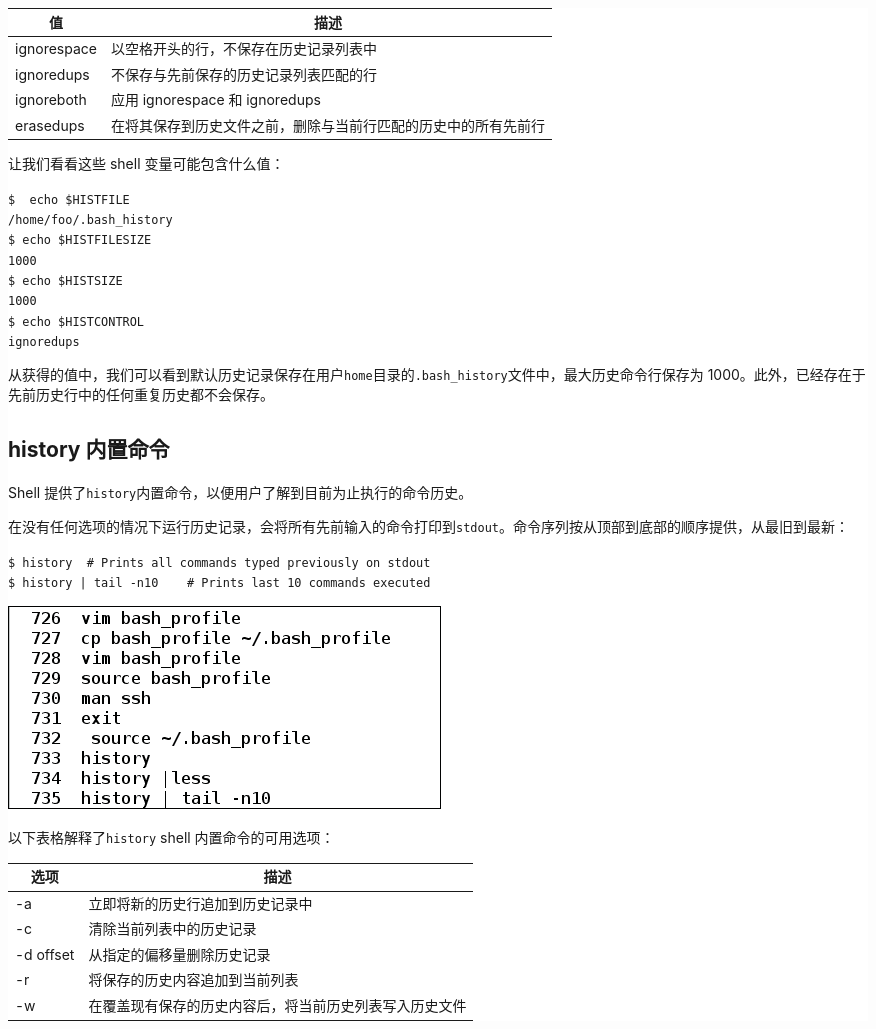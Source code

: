 | 值 | 描述 |
| --- | --- |
| ignorespace | 以空格开头的行，不保存在历史记录列表中 |
| ignoredups | 不保存与先前保存的历史记录列表匹配的行 |
| ignoreboth | 应用 ignorespace 和 ignoredups |
| erasedups | 在将其保存到历史文件之前，删除与当前行匹配的历史中的所有先前行 |

让我们看看这些 shell 变量可能包含什么值：

```
$  echo $HISTFILE
/home/foo/.bash_history
$ echo $HISTFILESIZE
1000
$ echo $HISTSIZE
1000
$ echo $HISTCONTROL
ignoredups

```

从获得的值中，我们可以看到默认历史记录保存在用户`home`目录的`.bash_history`文件中，最大历史命令行保存为 1000。此外，已经存在于先前历史行中的任何重复历史都不会保存。

## history 内置命令

Shell 提供了`history`内置命令，以便用户了解到目前为止执行的命令历史。

在没有任何选项的情况下运行历史记录，会将所有先前输入的命令打印到`stdout`。命令序列按从顶部到底部的顺序提供，从最旧到最新：

```
$ history  # Prints all commands typed previously on stdout
$ history | tail -n10    # Prints last 10 commands executed

```

![history 内置命令](img/4335_05_01.jpg)

以下表格解释了`history` shell 内置命令的可用选项：

| 选项 | 描述 |
| --- | --- |
| -a | 立即将新的历史行追加到历史记录中 |
| -c | 清除当前列表中的历史记录 |
| -d offset | 从指定的偏移量删除历史记录 |
| -r | 将保存的历史内容追加到当前列表 |
| -w | 在覆盖现有保存的历史内容后，将当前历史列表写入历史文件 |
